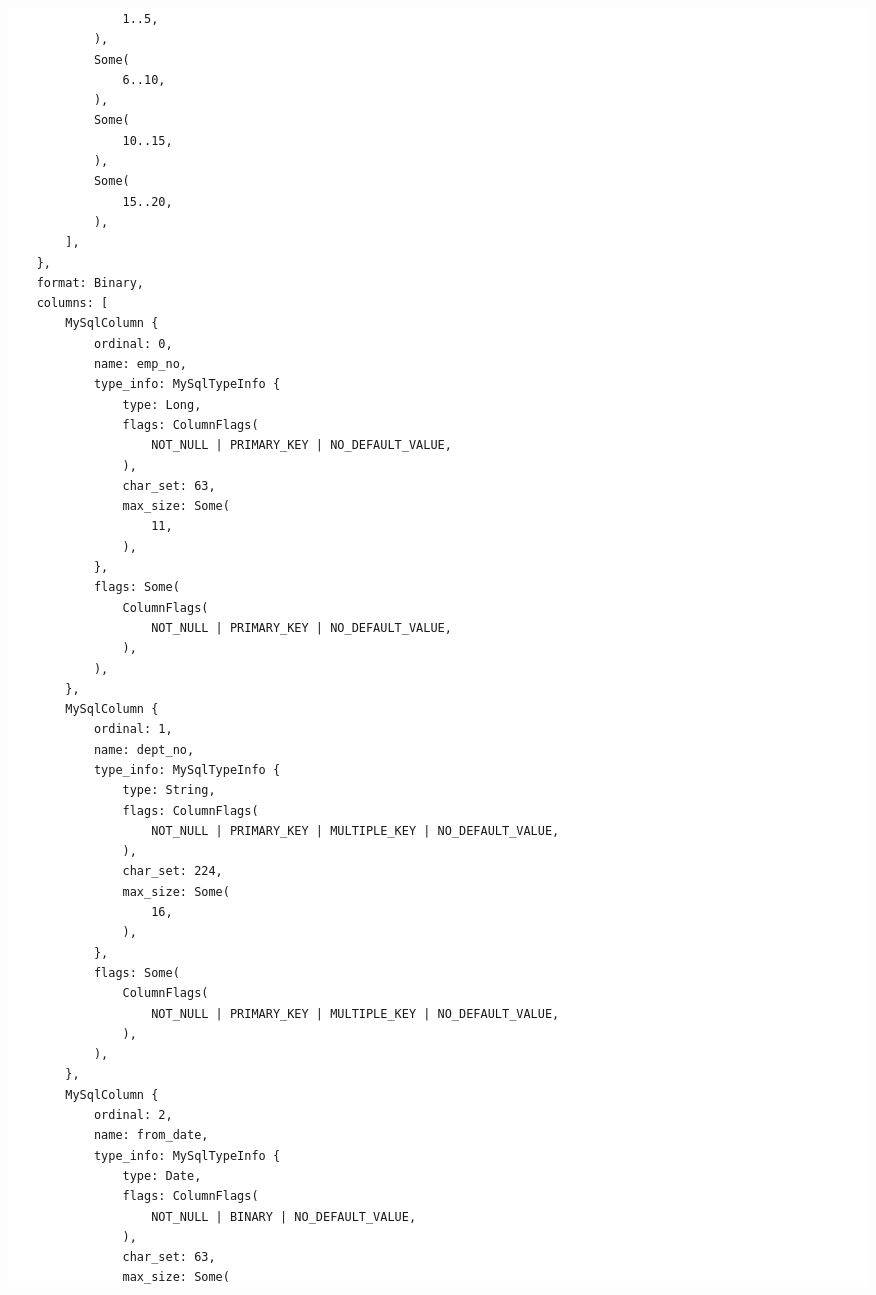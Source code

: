 ```
                1..5,
            ),
            Some(
                6..10,
            ),
            Some(
                10..15,
            ),
            Some(
                15..20,
            ),
        ],
    },
    format: Binary,
    columns: [
        MySqlColumn {
            ordinal: 0,
            name: emp_no,
            type_info: MySqlTypeInfo {
                type: Long,
                flags: ColumnFlags(
                    NOT_NULL | PRIMARY_KEY | NO_DEFAULT_VALUE,
                ),
                char_set: 63,
                max_size: Some(
                    11,
                ),
            },
            flags: Some(
                ColumnFlags(
                    NOT_NULL | PRIMARY_KEY | NO_DEFAULT_VALUE,
                ),
            ),
        },
        MySqlColumn {
            ordinal: 1,
            name: dept_no,
            type_info: MySqlTypeInfo {
                type: String,
                flags: ColumnFlags(
                    NOT_NULL | PRIMARY_KEY | MULTIPLE_KEY | NO_DEFAULT_VALUE,
                ),
                char_set: 224,
                max_size: Some(
                    16,
                ),
            },
            flags: Some(
                ColumnFlags(
                    NOT_NULL | PRIMARY_KEY | MULTIPLE_KEY | NO_DEFAULT_VALUE,
                ),
            ),
        },
        MySqlColumn {
            ordinal: 2,
            name: from_date,
            type_info: MySqlTypeInfo {
                type: Date,
                flags: ColumnFlags(
                    NOT_NULL | BINARY | NO_DEFAULT_VALUE,
                ),
                char_set: 63,
                max_size: Some(
```